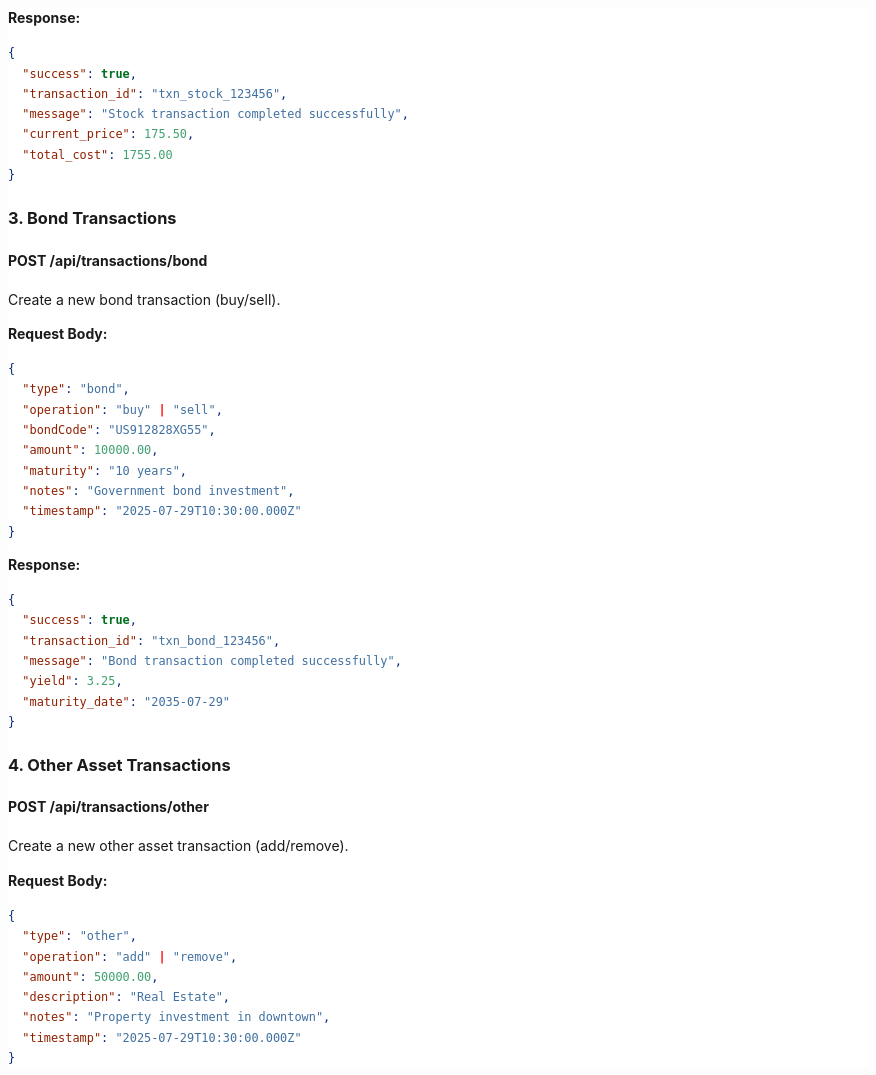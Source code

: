 **Response:**
```json
{
  "success": true,
  "transaction_id": "txn_stock_123456",
  "message": "Stock transaction completed successfully",
  "current_price": 175.50,
  "total_cost": 1755.00
}
```

### 3. Bond Transactions

#### POST /api/transactions/bond
Create a new bond transaction (buy/sell).

**Request Body:**
```json
{
  "type": "bond",
  "operation": "buy" | "sell",
  "bondCode": "US912828XG55",
  "amount": 10000.00,
  "maturity": "10 years",
  "notes": "Government bond investment",
  "timestamp": "2025-07-29T10:30:00.000Z"
}
```

**Response:**
```json
{
  "success": true,
  "transaction_id": "txn_bond_123456",
  "message": "Bond transaction completed successfully",
  "yield": 3.25,
  "maturity_date": "2035-07-29"
}
```

### 4. Other Asset Transactions

#### POST /api/transactions/other
Create a new other asset transaction (add/remove).

**Request Body:**
```json
{
  "type": "other",
  "operation": "add" | "remove",
  "amount": 50000.00,
  "description": "Real Estate",
  "notes": "Property investment in downtown",
  "timestamp": "2025-07-29T10:30:00.000Z"
}
```
